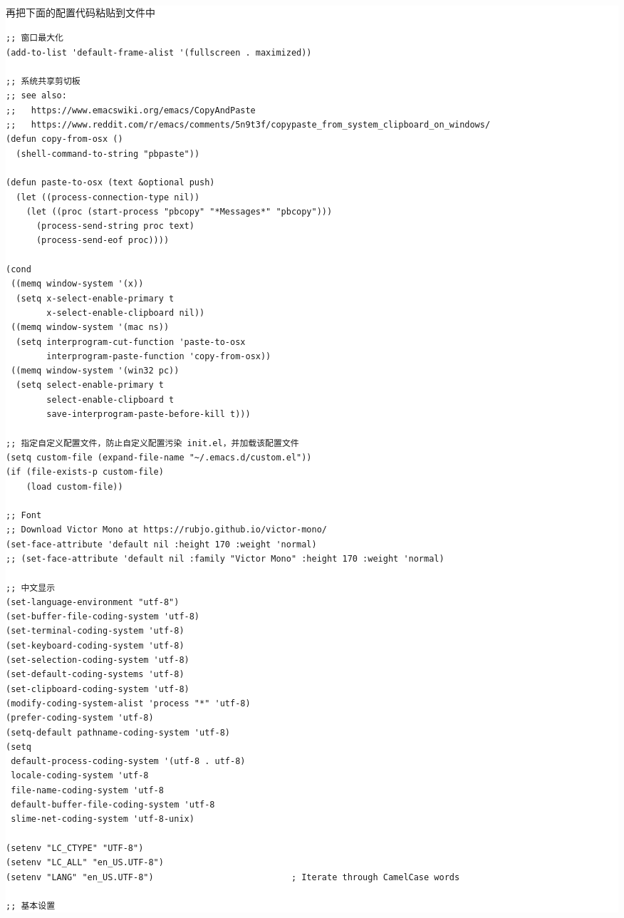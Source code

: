 再把下面的配置代码粘贴到文件中

```emacs-lisp
;; 窗口最大化
(add-to-list 'default-frame-alist '(fullscreen . maximized))

;; 系统共享剪切板
;; see also:
;;   https://www.emacswiki.org/emacs/CopyAndPaste
;;   https://www.reddit.com/r/emacs/comments/5n9t3f/copypaste_from_system_clipboard_on_windows/
(defun copy-from-osx ()
  (shell-command-to-string "pbpaste"))

(defun paste-to-osx (text &optional push)
  (let ((process-connection-type nil))
    (let ((proc (start-process "pbcopy" "*Messages*" "pbcopy")))
      (process-send-string proc text)
      (process-send-eof proc))))

(cond
 ((memq window-system '(x))
  (setq x-select-enable-primary t
        x-select-enable-clipboard nil))
 ((memq window-system '(mac ns))
  (setq interprogram-cut-function 'paste-to-osx
        interprogram-paste-function 'copy-from-osx))
 ((memq window-system '(win32 pc))
  (setq select-enable-primary t
        select-enable-clipboard t
        save-interprogram-paste-before-kill t)))

;; 指定自定义配置文件，防止自定义配置污染 init.el，并加载该配置文件
(setq custom-file (expand-file-name "~/.emacs.d/custom.el"))
(if (file-exists-p custom-file)
    (load custom-file))

;; Font
;; Download Victor Mono at https://rubjo.github.io/victor-mono/
(set-face-attribute 'default nil :height 170 :weight 'normal)
;; (set-face-attribute 'default nil :family "Victor Mono" :height 170 :weight 'normal)

;; 中文显示
(set-language-environment "utf-8")
(set-buffer-file-coding-system 'utf-8)
(set-terminal-coding-system 'utf-8)
(set-keyboard-coding-system 'utf-8)
(set-selection-coding-system 'utf-8)
(set-default-coding-systems 'utf-8)
(set-clipboard-coding-system 'utf-8)
(modify-coding-system-alist 'process "*" 'utf-8)
(prefer-coding-system 'utf-8)
(setq-default pathname-coding-system 'utf-8)
(setq
 default-process-coding-system '(utf-8 . utf-8)
 locale-coding-system 'utf-8
 file-name-coding-system 'utf-8
 default-buffer-file-coding-system 'utf-8
 slime-net-coding-system 'utf-8-unix)

(setenv "LC_CTYPE" "UTF-8")
(setenv "LC_ALL" "en_US.UTF-8")
(setenv "LANG" "en_US.UTF-8")                           ; Iterate through CamelCase words

;; 基本设置
```